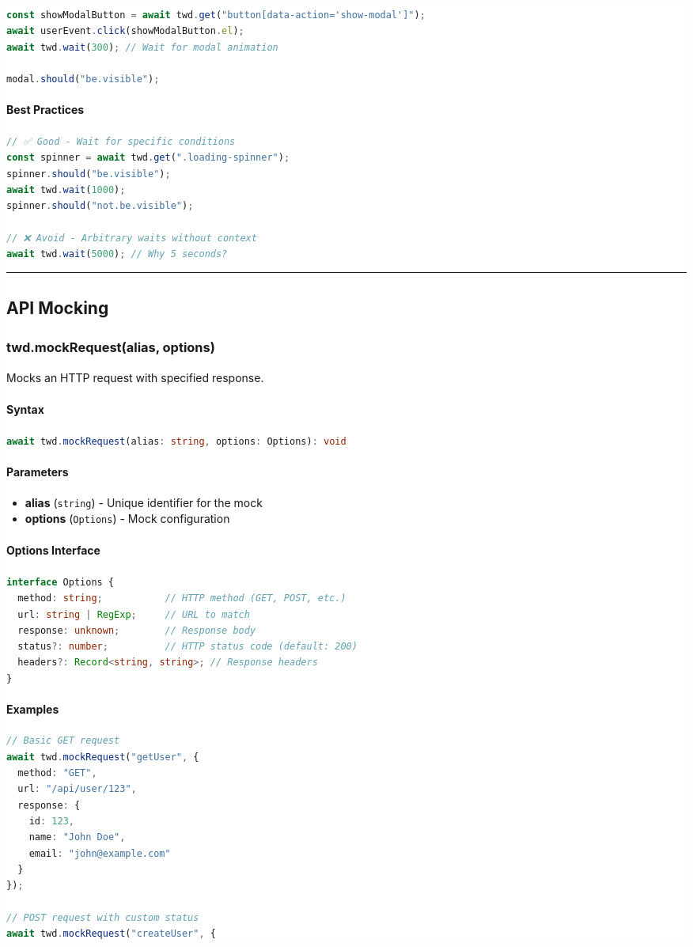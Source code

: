```ts
const showModalButton = await twd.get("button[data-action='show-modal']");
await userEvent.click(showModalButton.el);
await twd.wait(300); // Wait for modal animation

modal.should("be.visible");
```

#### Best Practices

```ts
// ✅ Good - Wait for specific conditions
const spinner = await twd.get(".loading-spinner");
spinner.should("be.visible");
await twd.wait(1000);
spinner.should("not.be.visible");

// ❌ Avoid - Arbitrary waits without context
await twd.wait(5000); // Why 5 seconds?
```

---

## API Mocking

### twd.mockRequest(alias, options)

Mocks an HTTP request with specified response.

#### Syntax

```ts
await twd.mockRequest(alias: string, options: Options): void
```

#### Parameters

- **alias** (`string`) - Unique identifier for the mock
- **options** (`Options`) - Mock configuration

#### Options Interface

```ts
interface Options {
  method: string;           // HTTP method (GET, POST, etc.)
  url: string | RegExp;     // URL to match
  response: unknown;        // Response body
  status?: number;          // HTTP status code (default: 200)
  headers?: Record<string, string>; // Response headers
}
```

#### Examples

```ts
// Basic GET request
await twd.mockRequest("getUser", {
  method: "GET",
  url: "/api/user/123",
  response: {
    id: 123,
    name: "John Doe",
    email: "john@example.com"
  }
});

// POST request with custom status
await twd.mockRequest("createUser", {
```